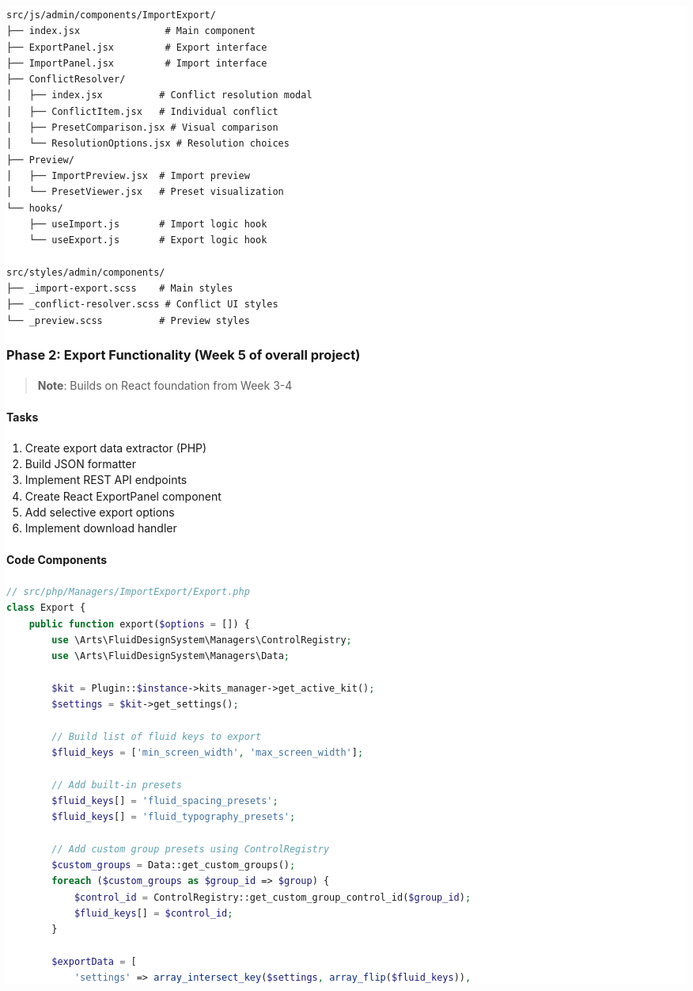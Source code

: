 ```
src/js/admin/components/ImportExport/
├── index.jsx               # Main component
├── ExportPanel.jsx         # Export interface
├── ImportPanel.jsx         # Import interface
├── ConflictResolver/
│   ├── index.jsx          # Conflict resolution modal
│   ├── ConflictItem.jsx   # Individual conflict
│   ├── PresetComparison.jsx # Visual comparison
│   └── ResolutionOptions.jsx # Resolution choices
├── Preview/
│   ├── ImportPreview.jsx  # Import preview
│   └── PresetViewer.jsx   # Preset visualization
└── hooks/
    ├── useImport.js       # Import logic hook
    └── useExport.js       # Export logic hook

src/styles/admin/components/
├── _import-export.scss    # Main styles
├── _conflict-resolver.scss # Conflict UI styles
└── _preview.scss          # Preview styles
```

### Phase 2: Export Functionality (Week 5 of overall project)

> **Note**: Builds on React foundation from Week 3-4

#### Tasks

1. Create export data extractor (PHP)
2. Build JSON formatter
3. Implement REST API endpoints
4. Create React ExportPanel component
5. Add selective export options
6. Implement download handler

#### Code Components

```php
// src/php/Managers/ImportExport/Export.php
class Export {
    public function export($options = []) {
        use \Arts\FluidDesignSystem\Managers\ControlRegistry;
        use \Arts\FluidDesignSystem\Managers\Data;

        $kit = Plugin::$instance->kits_manager->get_active_kit();
        $settings = $kit->get_settings();

        // Build list of fluid keys to export
        $fluid_keys = ['min_screen_width', 'max_screen_width'];

        // Add built-in presets
        $fluid_keys[] = 'fluid_spacing_presets';
        $fluid_keys[] = 'fluid_typography_presets';

        // Add custom group presets using ControlRegistry
        $custom_groups = Data::get_custom_groups();
        foreach ($custom_groups as $group_id => $group) {
            $control_id = ControlRegistry::get_custom_group_control_id($group_id);
            $fluid_keys[] = $control_id;
        }

        $exportData = [
            'settings' => array_intersect_key($settings, array_flip($fluid_keys)),
```